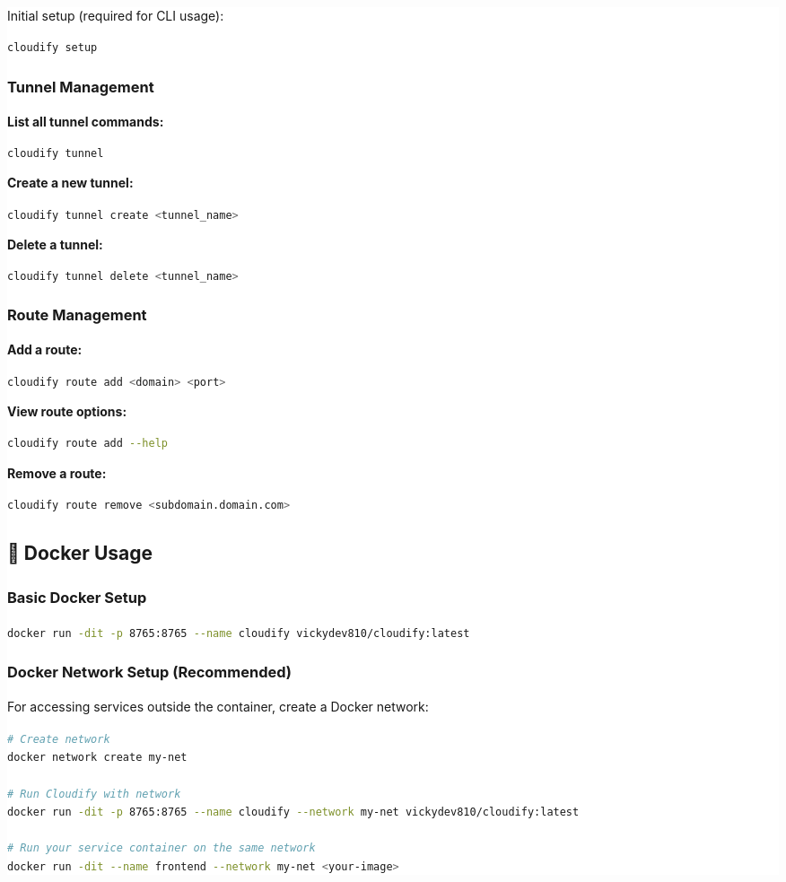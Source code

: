 Initial setup (required for CLI usage):

```bash
cloudify setup
```

### Tunnel Management

**List all tunnel commands:**

```bash
cloudify tunnel
```

**Create a new tunnel:**

```bash
cloudify tunnel create <tunnel_name>
```

**Delete a tunnel:**

```bash
cloudify tunnel delete <tunnel_name>
```

### Route Management

**Add a route:**

```bash
cloudify route add <domain> <port>
```

**View route options:**

```bash
cloudify route add --help
```

**Remove a route:**

```bash
cloudify route remove <subdomain.domain.com>
```

## 🐳 Docker Usage

### Basic Docker Setup

```bash
docker run -dit -p 8765:8765 --name cloudify vickydev810/cloudify:latest
```

### Docker Network Setup (Recommended)

For accessing services outside the container, create a Docker network:

```bash
# Create network
docker network create my-net

# Run Cloudify with network
docker run -dit -p 8765:8765 --name cloudify --network my-net vickydev810/cloudify:latest

# Run your service container on the same network
docker run -dit --name frontend --network my-net <your-image>
```
